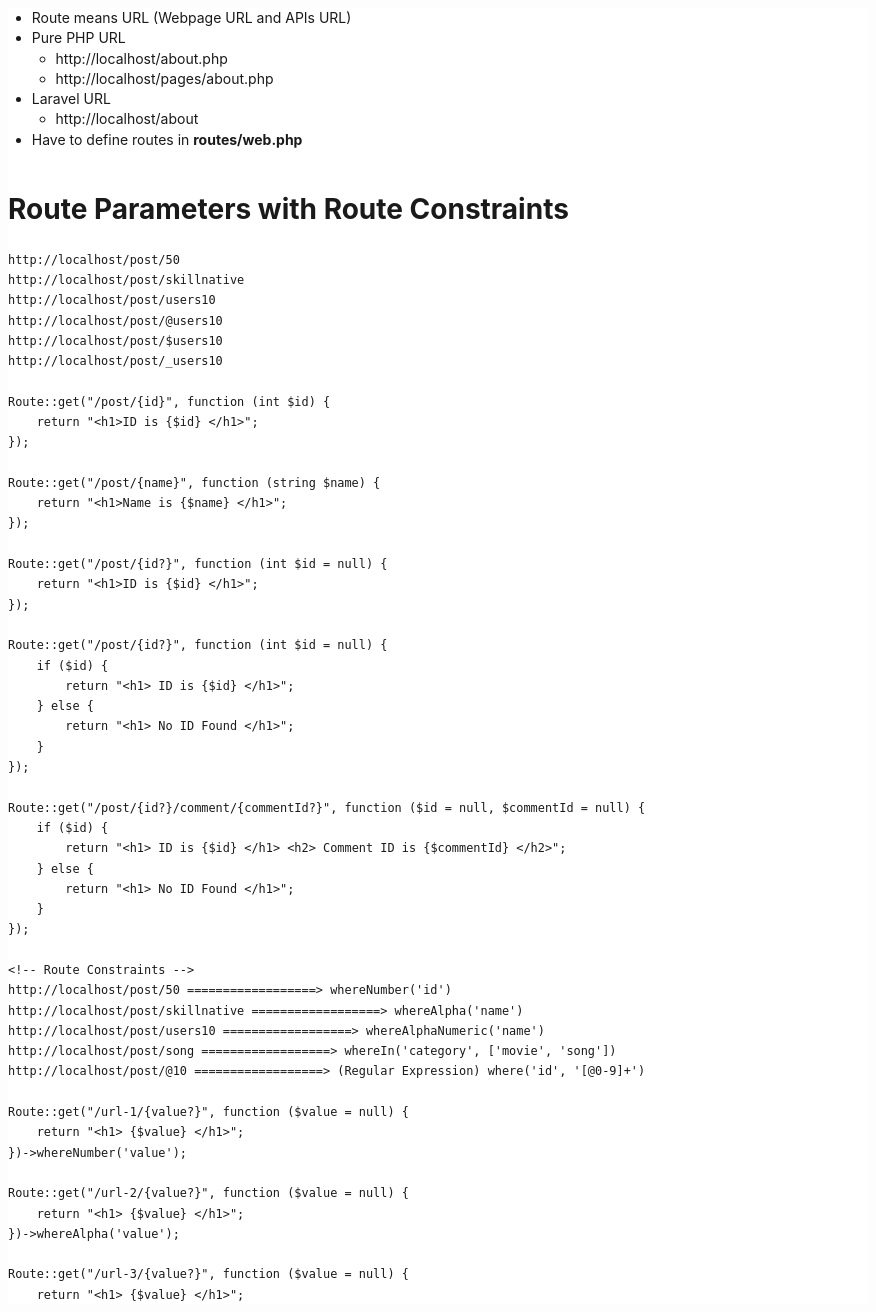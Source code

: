 - Route means URL (Webpage URL and APIs URL)
- Pure PHP URL
  - http://localhost/about.php
  - http://localhost/pages/about.php
- Laravel URL
  - http://localhost/about
- Have to define routes in **routes/web.php**

# Route Parameters with Route Constraints

```console
http://localhost/post/50
http://localhost/post/skillnative
http://localhost/post/users10
http://localhost/post/@users10
http://localhost/post/$users10
http://localhost/post/_users10

Route::get("/post/{id}", function (int $id) {
    return "<h1>ID is {$id} </h1>";
});

Route::get("/post/{name}", function (string $name) {
    return "<h1>Name is {$name} </h1>";
});

Route::get("/post/{id?}", function (int $id = null) {
    return "<h1>ID is {$id} </h1>";
});

Route::get("/post/{id?}", function (int $id = null) {
    if ($id) {
        return "<h1> ID is {$id} </h1>";
    } else {
        return "<h1> No ID Found </h1>";
    }
});

Route::get("/post/{id?}/comment/{commentId?}", function ($id = null, $commentId = null) {
    if ($id) {
        return "<h1> ID is {$id} </h1> <h2> Comment ID is {$commentId} </h2>";
    } else {
        return "<h1> No ID Found </h1>";
    }
});

<!-- Route Constraints -->
http://localhost/post/50 ==================> whereNumber('id')
http://localhost/post/skillnative ==================> whereAlpha('name')
http://localhost/post/users10 ==================> whereAlphaNumeric('name')
http://localhost/post/song ==================> whereIn('category', ['movie', 'song'])
http://localhost/post/@10 ==================> (Regular Expression) where('id', '[@0-9]+')

Route::get("/url-1/{value?}", function ($value = null) {
    return "<h1> {$value} </h1>";
})->whereNumber('value');

Route::get("/url-2/{value?}", function ($value = null) {
    return "<h1> {$value} </h1>";
})->whereAlpha('value');

Route::get("/url-3/{value?}", function ($value = null) {
    return "<h1> {$value} </h1>";
```